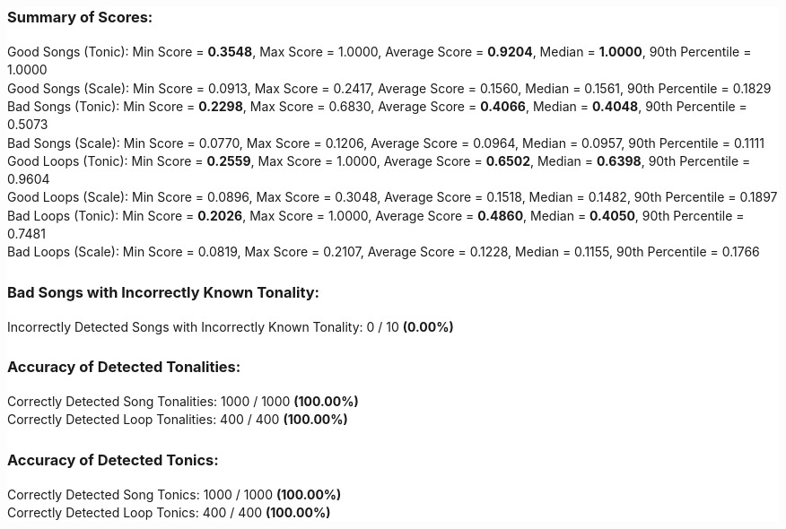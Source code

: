 ### Summary of Scores:
Good Songs (Tonic): Min Score = **0.3548**, Max Score = 1.0000, Average Score = **0.9204**, Median = **1.0000**, 90th Percentile = 1.0000  
Good Songs (Scale): Min Score = 0.0913, Max Score = 0.2417, Average Score = 0.1560, Median = 0.1561, 90th Percentile = 0.1829  
Bad Songs (Tonic): Min Score = **0.2298**, Max Score = 0.6830, Average Score = **0.4066**, Median = **0.4048**, 90th Percentile = 0.5073  
Bad Songs (Scale): Min Score = 0.0770, Max Score = 0.1206, Average Score = 0.0964, Median = 0.0957, 90th Percentile = 0.1111  
Good Loops (Tonic): Min Score = **0.2559**, Max Score = 1.0000, Average Score = **0.6502**, Median = **0.6398**, 90th Percentile = 0.9604  
Good Loops (Scale): Min Score = 0.0896, Max Score = 0.3048, Average Score = 0.1518, Median = 0.1482, 90th Percentile = 0.1897  
Bad Loops (Tonic): Min Score = **0.2026**, Max Score = 1.0000, Average Score = **0.4860**, Median = **0.4050**, 90th Percentile = 0.7481  
Bad Loops (Scale): Min Score = 0.0819, Max Score = 0.2107, Average Score = 0.1228, Median = 0.1155, 90th Percentile = 0.1766

### Bad Songs with Incorrectly Known Tonality:
Incorrectly Detected Songs with Incorrectly Known Tonality: 0 / 10 **(0.00%)**

### Accuracy of Detected Tonalities:
Correctly Detected Song Tonalities: 1000 / 1000 **(100.00%)**  
Correctly Detected Loop Tonalities: 400 / 400 **(100.00%)**

### Accuracy of Detected Tonics:
Correctly Detected Song Tonics: 1000 / 1000 **(100.00%)**  
Correctly Detected Loop Tonics: 400 / 400 **(100.00%)**